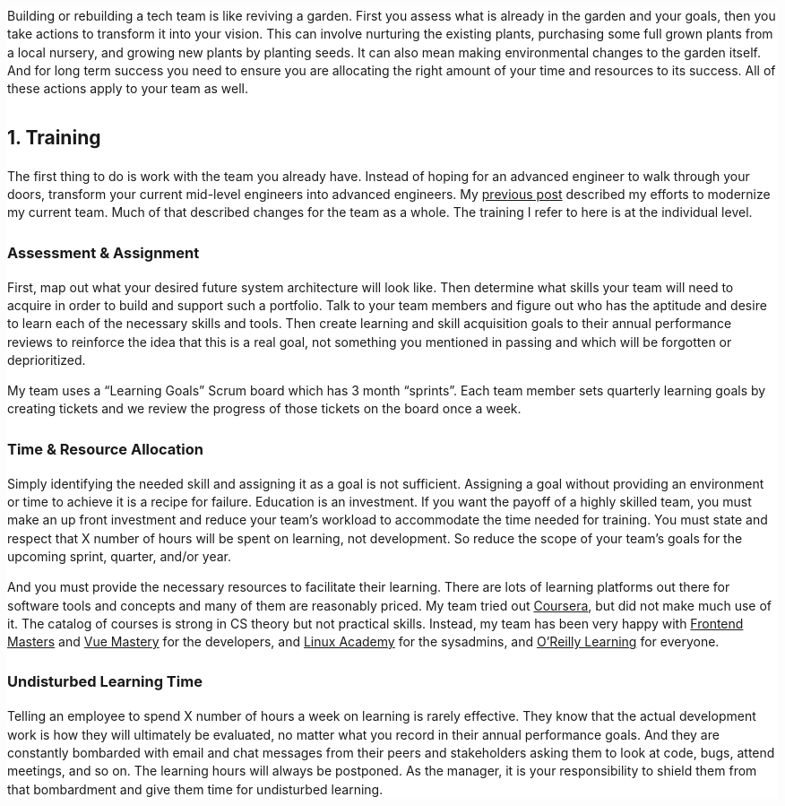 Building or rebuilding a tech team is like reviving a garden. First you assess what is already in the garden and your goals, then you take actions to transform it into your vision. This can involve nurturing the existing plants, purchasing some full grown plants from a local nursery, and growing new plants by planting seeds. It can also mean making environmental changes to the garden itself. And for long term success you need to ensure you are allocating the right amount of your time and resources to its success. All of these actions apply to your team as well.

## 1. Training

The first thing to do is work with the team you already have. Instead of hoping for an advanced engineer to walk through your doors, transform your current mid-level engineers into advanced engineers. My [previous post](/posts/modernizing-a-dev-team/) described my efforts to modernize my current team. Much of that described changes for the team as a whole. The training I refer to here is at the individual level.

### Assessment & Assignment

First, map out what your desired future system architecture will look like. Then determine what skills your team will need to acquire in order to build and support such a portfolio. Talk to your team members and figure out who has the aptitude and desire to learn each of the necessary skills and tools. Then create learning and skill acquisition goals to their annual performance reviews to reinforce the idea that this is a real goal, not something you mentioned in passing and which will be forgotten or deprioritized. 

My team uses a “Learning Goals” Scrum board which has 3 month “sprints”. Each team member sets quarterly learning goals by creating tickets and we review the progress of those tickets on the board once a week.

### Time & Resource Allocation

Simply identifying the needed skill and assigning it as a goal is not sufficient. Assigning a goal without providing an environment or time to achieve it is a recipe for failure. Education is an investment. If you want the payoff of a highly skilled team, you must make an up front investment and reduce your team’s workload to accommodate the time needed for training. You must state and respect that X number of hours will be spent on learning, not development. So reduce the scope of your team’s goals for the upcoming sprint, quarter, and/or year. 

And you must provide the necessary resources to facilitate their learning. There are lots of learning platforms out there for software tools and concepts and many of them are reasonably priced. My team tried out [Coursera](https://www.coursera.org/), but did not make much use of it. The catalog of courses is strong in CS theory but not practical skills. Instead, my team has been very happy with [Frontend Masters](https://frontendmasters.com/) and [Vue Mastery](https://www.vuemastery.com/) for the developers, and [Linux Academy](https://linuxacademy.com/) for the sysadmins, and [O’Reilly Learning](https://learning.oreilly.com) for everyone.

### Undisturbed Learning Time

Telling an employee to spend X number of hours a week on learning is rarely effective. They know that the actual development work is how they will ultimately be evaluated, no matter what you record in their annual performance goals. And they are constantly bombarded with email and chat messages from their peers and stakeholders asking them to look at code, bugs, attend meetings, and so on. The learning hours will always be postponed. As the manager, it is your responsibility to shield them from that bombardment and give them time for undisturbed learning.
